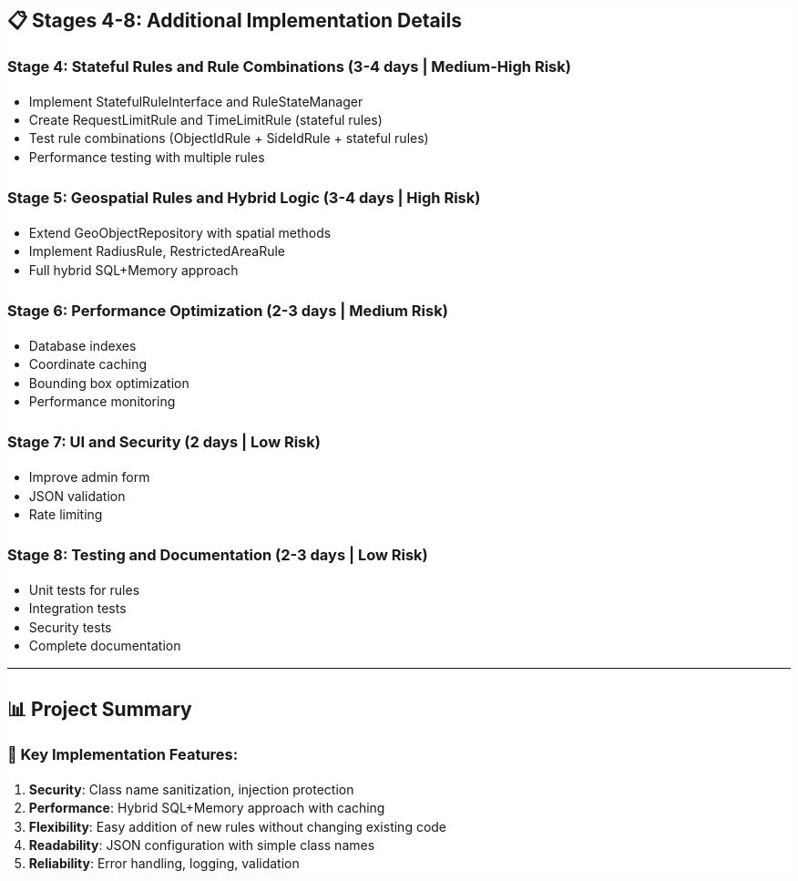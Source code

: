 
## 📋 Stages 4-8: Additional Implementation Details

### Stage 4: Stateful Rules and Rule Combinations (3-4 days | Medium-High Risk)

-   Implement StatefulRuleInterface and RuleStateManager
-   Create RequestLimitRule and TimeLimitRule (stateful rules)
-   Test rule combinations (ObjectIdRule + SideIdRule + stateful rules)
-   Performance testing with multiple rules

### Stage 5: Geospatial Rules and Hybrid Logic (3-4 days | High Risk)

-   Extend GeoObjectRepository with spatial methods
-   Implement RadiusRule, RestrictedAreaRule
-   Full hybrid SQL+Memory approach

### Stage 6: Performance Optimization (2-3 days | Medium Risk)

-   Database indexes
-   Coordinate caching
-   Bounding box optimization
-   Performance monitoring

### Stage 7: UI and Security (2 days | Low Risk)

-   Improve admin form
-   JSON validation
-   Rate limiting

### Stage 8: Testing and Documentation (2-3 days | Low Risk)

-   Unit tests for rules
-   Integration tests
-   Security tests
-   Complete documentation

---

## 📊 Project Summary

### 🎯 Key Implementation Features:

1. **Security**: Class name sanitization, injection protection
2. **Performance**: Hybrid SQL+Memory approach with caching
3. **Flexibility**: Easy addition of new rules without changing existing code
4. **Readability**: JSON configuration with simple class names
5. **Reliability**: Error handling, logging, validation
